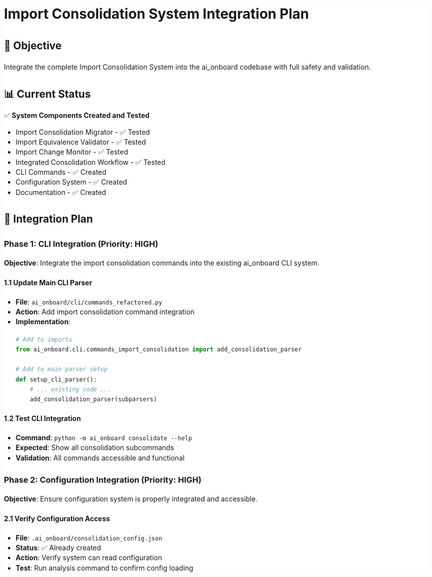 # Import Consolidation System Integration Plan

## 🎯 **Objective**
Integrate the complete Import Consolidation System into the ai_onboard codebase with full safety and validation.

## 📊 **Current Status**
✅ **System Components Created and Tested**
- Import Consolidation Migrator - ✅ Tested
- Import Equivalence Validator - ✅ Tested
- Import Change Monitor - ✅ Tested
- Integrated Consolidation Workflow - ✅ Tested
- CLI Commands - ✅ Created
- Configuration System - ✅ Created
- Documentation - ✅ Created

## 🚀 **Integration Plan**

### **Phase 1: CLI Integration** (Priority: HIGH)
**Objective**: Integrate the import consolidation commands into the existing ai_onboard CLI system.

#### **1.1 Update Main CLI Parser**
- **File**: `ai_onboard/cli/commands_refactored.py`
- **Action**: Add import consolidation command integration
- **Implementation**:
  ```python
  # Add to imports
  from ai_onboard.cli.commands_import_consolidation import add_consolidation_parser

  # Add to main parser setup
  def setup_cli_parser():
      # ... existing code ...
      add_consolidation_parser(subparsers)
  ```

#### **1.2 Test CLI Integration**
- **Command**: `python -m ai_onboard consolidate --help`
- **Expected**: Show all consolidation subcommands
- **Validation**: All commands accessible and functional

### **Phase 2: Configuration Integration** (Priority: HIGH)
**Objective**: Ensure configuration system is properly integrated and accessible.

#### **2.1 Verify Configuration Access**
- **File**: `.ai_onboard/consolidation_config.json`
- **Status**: ✅ Already created
- **Action**: Verify system can read configuration
- **Test**: Run analysis command to confirm config loading
